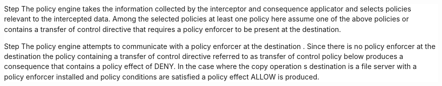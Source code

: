 Step The policy engine takes the information collected by the interceptor and consequence applicator and selects policies relevant to the intercepted data. Among the selected policies at least one policy here assume one of the above policies or contains a transfer of control directive that requires a policy enforcer to be present at the destination.

Step The policy engine attempts to communicate with a policy enforcer at the destination . Since there is no policy enforcer at the destination the policy containing a transfer of control directive referred to as transfer of control policy below produces a consequence that contains a policy effect of DENY. In the case where the copy operation s destination is a file server with a policy enforcer installed and policy conditions are satisfied a policy effect ALLOW is produced.

